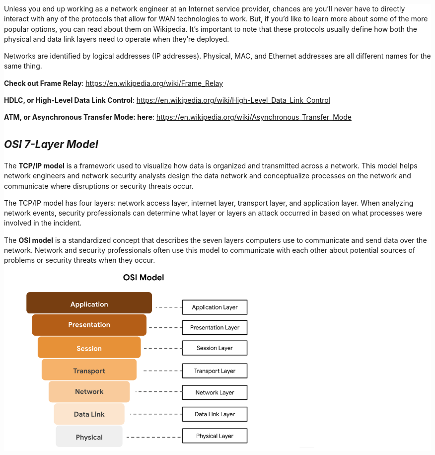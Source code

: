 Unless you end up working as a network engineer at an Internet service
provider, chances are you’ll never have to directly interact with any of
the protocols that allow for WAN technologies to work. But, if you’d
like to learn more about some of the more popular options, you can read
about them on Wikipedia. It’s important to note that these protocols
usually define how both the physical and data link layers need to
operate when they’re deployed.

Networks are identified by logical addresses (IP addresses). Physical,
MAC, and Ethernet addresses are all different names for the same thing.

**Check out Frame Relay**: <https://en.wikipedia.org/wiki/Frame_Relay>

**HDLC, or High-Level Data Link Control**:
<https://en.wikipedia.org/wiki/High-Level_Data_Link_Control>

**ATM, or Asynchronous Transfer Mode: here**:
<https://en.wikipedia.org/wiki/Asynchronous_Transfer_Mode>

## *OSI 7-Layer Model*

The **TCP/IP model** is a framework used to visualize how data is
organized and transmitted across a network. This model helps network
engineers and network security analysts design the data network and
conceptualize processes on the network and communicate where disruptions
or security threats occur.

The TCP/IP model has four layers: network access layer, internet layer,
transport layer, and application layer. When analyzing network events,
security professionals can determine what layer or layers an attack
occurred in based on what processes were involved in the incident.

The **OSI model** is a standardized concept that describes the seven
layers computers use to communicate and send data over the network.
Network and security professionals often use this model to communicate
with each other about potential sources of problems or security threats
when they occur.

<img src="./media/image21.png" style="width:6.5in;height:3.68542in"
alt="The seven layers of the OSI model labeled application, presentation, session, transport, network, data link, and physical" />
